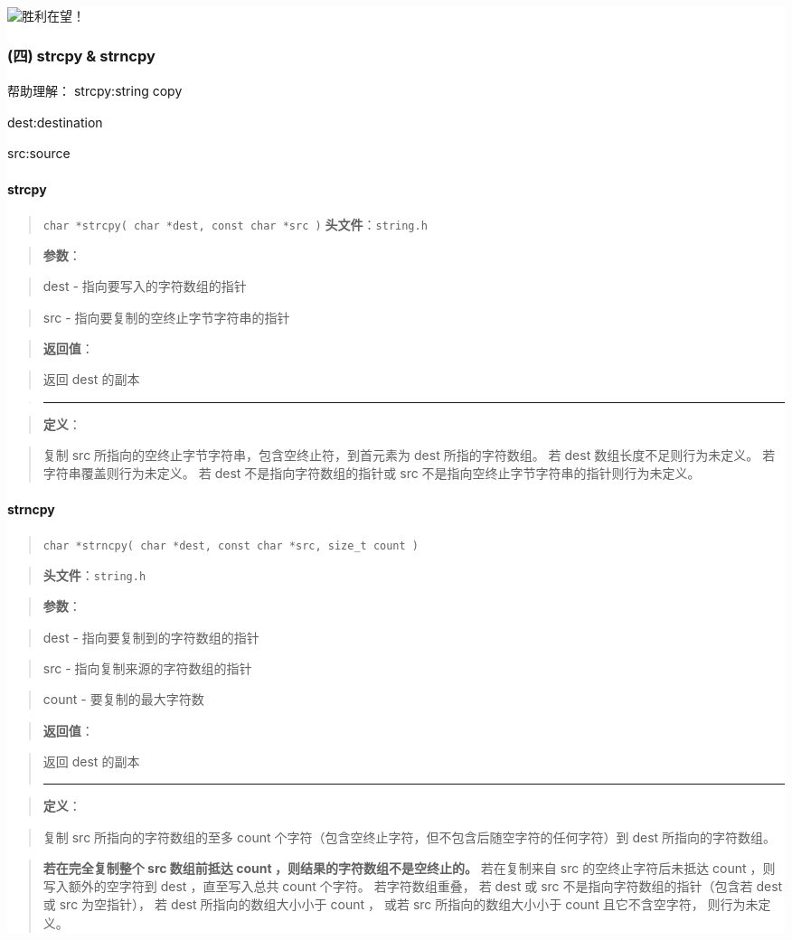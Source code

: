 ![胜利在望！](https://img-blog.csdnimg.cn/20200208174239803.jpg)
### (四) strcpy & strncpy
帮助理解：
strcpy:string copy

dest:destination

src:source
#### strcpy
>`char *strcpy( char *dest, const char *src )`
>**头文件**：`string.h`

>**参数**：

>dest	-	指向要写入的字符数组的指针

>src	-	指向要复制的空终止字节字符串的指针

>**返回值**：

>返回 dest 的副本

>***

>**定义**：

>复制 src 所指向的空终止字节字符串，包含空终止符，到首元素为 dest 所指的字符数组。
 若 dest 数组长度不足则行为未定义。
 若字符串覆盖则行为未定义。
 若 dest 不是指向字符数组的指针或 src 不是指向空终止字节字符串的指针则行为未定义。

#### strncpy
>`char *strncpy( char *dest, const char *src, size_t count )`

>**头文件**：`string.h`

>**参数**：

>dest	-	指向要复制到的字符数组的指针

>src	-	指向复制来源的字符数组的指针

>count	-	要复制的最大字符数

>**返回值**：

> 返回 dest 的副本
>
>***

>**定义**：

>复制 src 所指向的字符数组的至多 count 个字符（包含空终止字符，但不包含后随空字符的任何字符）到 dest 所指向的字符数组。

>**若在完全复制整个 src 数组前抵达 count ，则结果的字符数组不是空终止的。**
 若在复制来自 src 的空终止字符后未抵达 count ，则写入额外的空字符到 dest ，直至写入总共 count 个字符。
 若字符数组重叠，
 若 dest 或 src 不是指向字符数组的指针（包含若 dest 或 src 为空指针），
 若 dest 所指向的数组大小小于 count ，
 或若 src 所指向的数组大小小于 count 且它不含空字符，
 则行为未定义。
